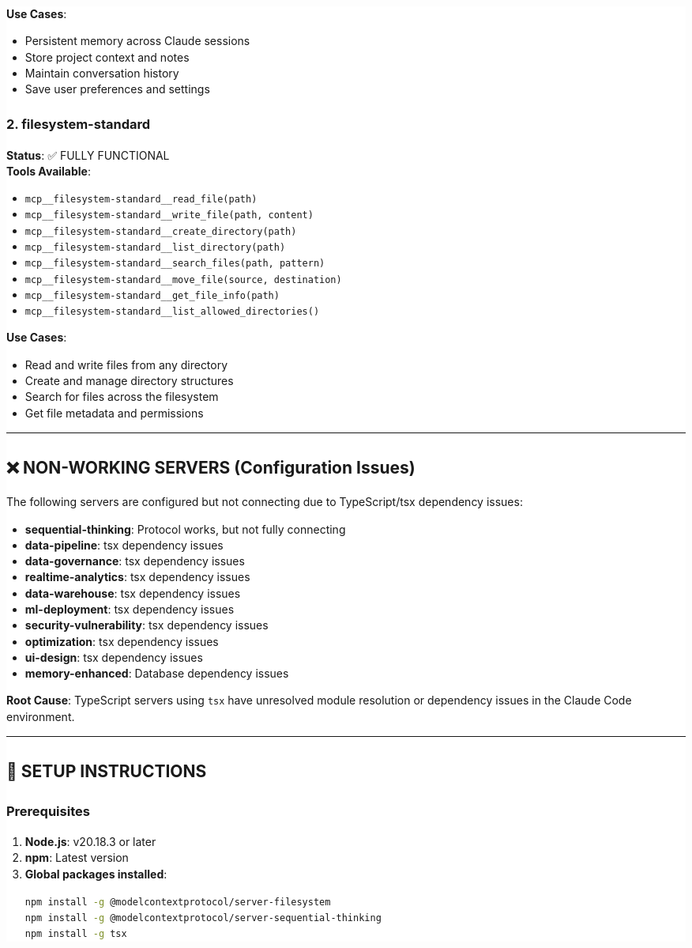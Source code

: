**Use Cases**:
- Persistent memory across Claude sessions
- Store project context and notes
- Maintain conversation history
- Save user preferences and settings

### **2. filesystem-standard**
**Status**: ✅ FULLY FUNCTIONAL  
**Tools Available**:
- `mcp__filesystem-standard__read_file(path)`
- `mcp__filesystem-standard__write_file(path, content)`
- `mcp__filesystem-standard__create_directory(path)`
- `mcp__filesystem-standard__list_directory(path)`
- `mcp__filesystem-standard__search_files(path, pattern)`
- `mcp__filesystem-standard__move_file(source, destination)`
- `mcp__filesystem-standard__get_file_info(path)`
- `mcp__filesystem-standard__list_allowed_directories()`

**Use Cases**:
- Read and write files from any directory
- Create and manage directory structures
- Search for files across the filesystem
- Get file metadata and permissions

---

## ❌ **NON-WORKING SERVERS (Configuration Issues)**

The following servers are configured but not connecting due to TypeScript/tsx dependency issues:

- **sequential-thinking**: Protocol works, but not fully connecting
- **data-pipeline**: tsx dependency issues
- **data-governance**: tsx dependency issues  
- **realtime-analytics**: tsx dependency issues
- **data-warehouse**: tsx dependency issues
- **ml-deployment**: tsx dependency issues
- **security-vulnerability**: tsx dependency issues
- **optimization**: tsx dependency issues
- **ui-design**: tsx dependency issues
- **memory-enhanced**: Database dependency issues

**Root Cause**: TypeScript servers using `tsx` have unresolved module resolution or dependency issues in the Claude Code environment.

---

## 🔧 **SETUP INSTRUCTIONS**

### **Prerequisites**
1. **Node.js**: v20.18.3 or later
2. **npm**: Latest version
3. **Global packages installed**:
   ```bash
   npm install -g @modelcontextprotocol/server-filesystem
   npm install -g @modelcontextprotocol/server-sequential-thinking
   npm install -g tsx
   ```
